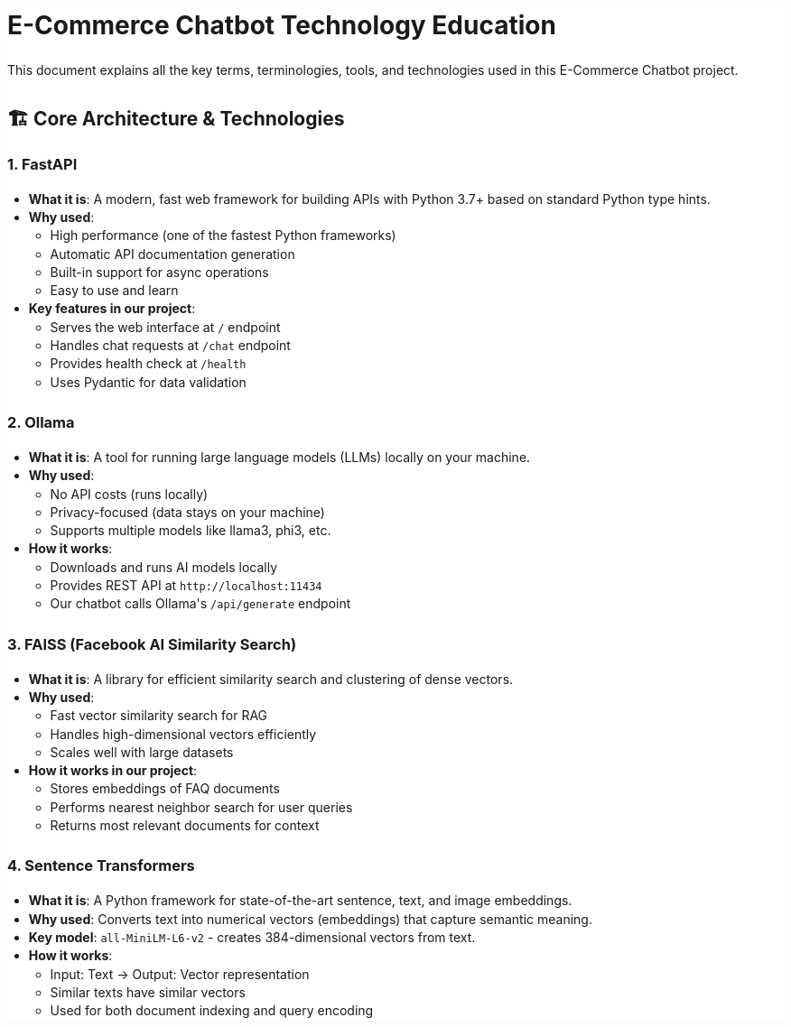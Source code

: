# E-Commerce Chatbot Technology Education

This document explains all the key terms, terminologies, tools, and technologies used in this E-Commerce Chatbot project.

## 🏗️ **Core Architecture & Technologies**

### **1. FastAPI**
- **What it is**: A modern, fast web framework for building APIs with Python 3.7+ based on standard Python type hints.
- **Why used**:
  - High performance (one of the fastest Python frameworks)
  - Automatic API documentation generation
  - Built-in support for async operations
  - Easy to use and learn
- **Key features in our project**:
  - Serves the web interface at `/` endpoint
  - Handles chat requests at `/chat` endpoint
  - Provides health check at `/health`
  - Uses Pydantic for data validation

### **2. Ollama**
- **What it is**: A tool for running large language models (LLMs) locally on your machine.
- **Why used**:
  - No API costs (runs locally)
  - Privacy-focused (data stays on your machine)
  - Supports multiple models like llama3, phi3, etc.
- **How it works**:
  - Downloads and runs AI models locally
  - Provides REST API at `http://localhost:11434`
  - Our chatbot calls Ollama's `/api/generate` endpoint

### **3. FAISS (Facebook AI Similarity Search)**
- **What it is**: A library for efficient similarity search and clustering of dense vectors.
- **Why used**:
  - Fast vector similarity search for RAG
  - Handles high-dimensional vectors efficiently
  - Scales well with large datasets
- **How it works in our project**:
  - Stores embeddings of FAQ documents
  - Performs nearest neighbor search for user queries
  - Returns most relevant documents for context

### **4. Sentence Transformers**
- **What it is**: A Python framework for state-of-the-art sentence, text, and image embeddings.
- **Why used**: Converts text into numerical vectors (embeddings) that capture semantic meaning.
- **Key model**: `all-MiniLM-L6-v2` - creates 384-dimensional vectors from text.
- **How it works**:
  - Input: Text → Output: Vector representation
  - Similar texts have similar vectors
  - Used for both document indexing and query encoding
